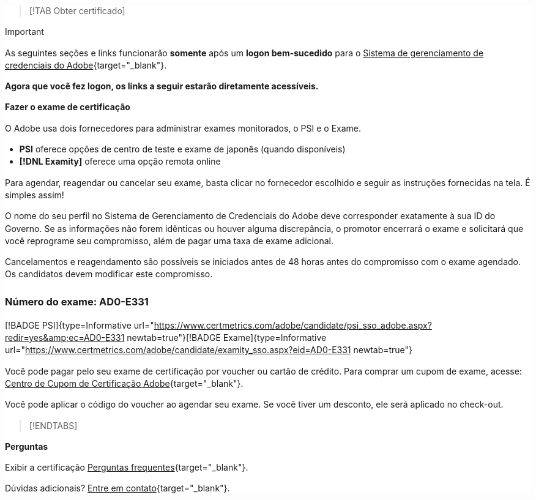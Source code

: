 >[!TAB Obter certificado]

>[!IMPORTANT]
>
>As seguintes seções e links funcionarão **somente**  após um **logon bem-sucedido** para o [Sistema de gerenciamento de credenciais do Adobe](http://www.certmetrics.com/adobe){target="_blank"}.


**Agora que você fez logon, os links a seguir estarão diretamente acessíveis.**

**Fazer o exame de certificação**

O Adobe usa dois fornecedores para administrar exames monitorados, o PSI e o Exame.

* **PSI** oferece opções de centro de teste e exame de japonês (quando disponíveis)
* **[!DNL Examity]** oferece uma opção remota online

Para agendar, reagendar ou cancelar seu exame, basta clicar no fornecedor escolhido e seguir as instruções fornecidas na tela. É simples assim!

O nome do seu perfil no Sistema de Gerenciamento de Credenciais do Adobe deve corresponder exatamente à sua ID do Governo. Se as informações não forem idênticas ou houver alguma discrepância, o promotor encerrará o exame e solicitará que você reprograme seu compromisso, além de pagar uma taxa de exame adicional.

Cancelamentos e reagendamento são possíveis se iniciados antes de 48 horas antes do compromisso com o exame agendado. Os candidatos devem modificar este compromisso.

### Número do exame: AD0-E331

[!BADGE PSI]{type=Informative url="https://www.certmetrics.com/adobe/candidate/psi_sso_adobe.aspx?redir=yes&amp;ec=AD0-E331 newtab=true"}[!BADGE Exame]{type=Informative url="https://www.certmetrics.com/adobe/candidate/examity_sso.aspx?eid=AD0-E331 newtab=true"}

Você pode pagar pelo seu exame de certificação por voucher ou cartão de crédito. Para comprar um cupom de exame, acesse: [Centro de Cupom de Certificação Adobe](https://market.xvoucher.com/adobe/global){target="_blank"}.

Você pode aplicar o código do voucher ao agendar seu exame. Se você tiver um desconto, ele será aplicado no check-out.

>[!ENDTABS]

**Perguntas**

Exibir a certificação [Perguntas frequentes](https://experienceleague.adobe.com/docs/certification/certification/faq.html?lang=en){target="_blank"}.

Dúvidas adicionais? [Entre em contato](mailto:certif@adobe.com){target="_blank"}.
